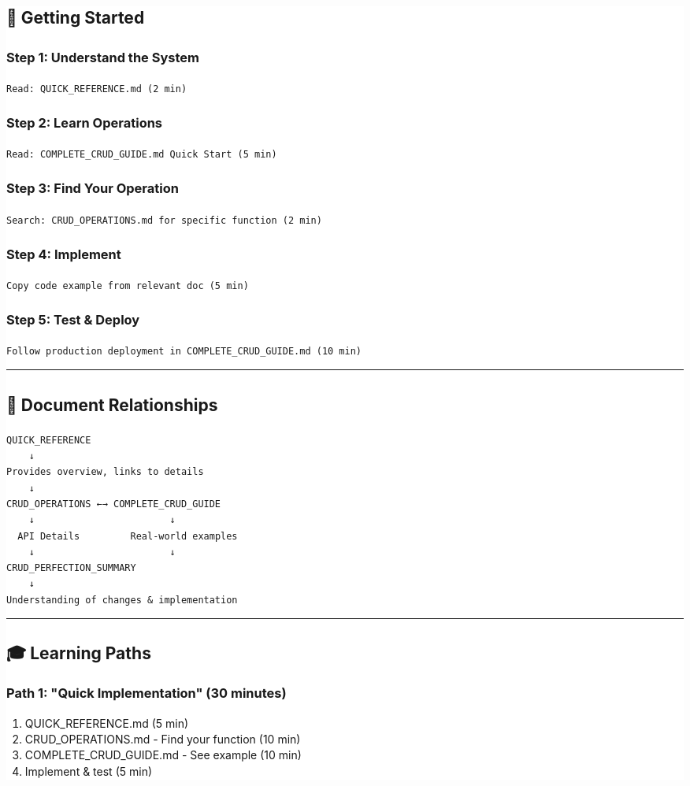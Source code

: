 
## 🚀 Getting Started

### Step 1: Understand the System
```
Read: QUICK_REFERENCE.md (2 min)
```

### Step 2: Learn Operations
```
Read: COMPLETE_CRUD_GUIDE.md Quick Start (5 min)
```

### Step 3: Find Your Operation
```
Search: CRUD_OPERATIONS.md for specific function (2 min)
```

### Step 4: Implement
```
Copy code example from relevant doc (5 min)
```

### Step 5: Test & Deploy
```
Follow production deployment in COMPLETE_CRUD_GUIDE.md (10 min)
```

---

## 📖 Document Relationships

```
QUICK_REFERENCE
    ↓
Provides overview, links to details
    ↓
CRUD_OPERATIONS ←→ COMPLETE_CRUD_GUIDE
    ↓                        ↓
  API Details         Real-world examples
    ↓                        ↓
CRUD_PERFECTION_SUMMARY
    ↓
Understanding of changes & implementation
```

---

## 🎓 Learning Paths

### Path 1: "Quick Implementation" (30 minutes)
1. QUICK_REFERENCE.md (5 min)
2. CRUD_OPERATIONS.md - Find your function (10 min)
3. COMPLETE_CRUD_GUIDE.md - See example (10 min)
4. Implement & test (5 min)
